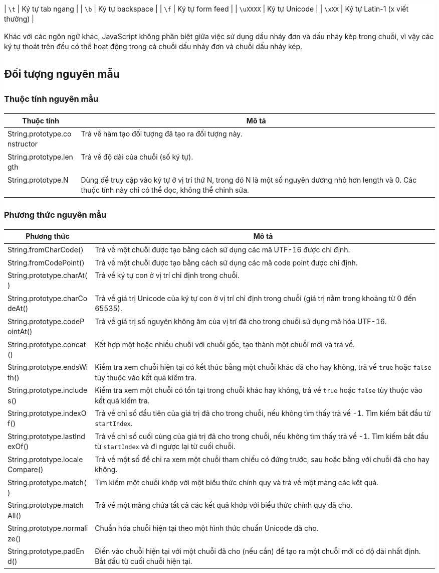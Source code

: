 | `\t`       | Ký tự tab ngang         |
| `\b`       | Ký tự backspace         |
| `\f`       | Ký tự form feed         |
| `\uXXXX`   | Ký tự Unicode           |
| `\xXX`     | Ký tự Latin-1 (x viết thường) |

Khác với các ngôn ngữ khác, JavaScript không phân biệt giữa việc sử dụng dấu nháy đơn và dấu nháy kép trong chuỗi, vì vậy các ký tự thoát trên đều có thể hoạt động trong cả chuỗi dấu nháy đơn và chuỗi dấu nháy kép.

## Đối tượng nguyên mẫu

### Thuộc tính nguyên mẫu

| Thuộc tính                   | Mô tả                                                                                               |
| ---------------------------- | --------------------------------------------------------------------------------------------------- |
| String.prototype.constructor | Trả về hàm tạo đối tượng đã tạo ra đối tượng này.                                                    |
| String.prototype.length      | Trả về độ dài của chuỗi (số ký tự).                                                                 |
| String.prototype.N           | Dùng để truy cập vào ký tự ở vị trí thứ N, trong đó N là một số nguyên dương nhỏ hơn length và 0. Các thuộc tính này chỉ có thể đọc, không thể chỉnh sửa. |

### Phương thức nguyên mẫu

| Phương thức                          | Mô tả                                                                                                                                                                                                                                  |
| ------------------------------------ | -------------------------------------------------------------------------------------------------------------------------------------------------------------------------------------------------------------------------------------- |
| String.fromCharCode()                | Trả về một chuỗi được tạo bằng cách sử dụng các mã UTF-16 được chỉ định.                                                                                                                                                               |
| String.fromCodePoint()               | Trả về một chuỗi được tạo bằng cách sử dụng các mã code point được chỉ định.                                                                                                                                                           |
| String.prototype.charAt()            | Trả về ký tự con ở vị trí chỉ định trong chuỗi.                                                                                                                                                                                        |
| String.prototype.charCodeAt()        | Trả về giá trị Unicode của ký tự con ở vị trí chỉ định trong chuỗi (giá trị nằm trong khoảng từ 0 đến 65535).                                                                                                                          |
| String.prototype.codePointAt()       | Trả về giá trị số nguyên không âm của vị trí đã cho trong chuỗi sử dụng mã hóa UTF-16.                                                                                                                                                 |
| String.prototype.concat()            | Kết hợp một hoặc nhiều chuỗi với chuỗi gốc, tạo thành một chuỗi mới và trả về.                                                                                                                                                         |
| String.prototype.endsWith()          | Kiểm tra xem chuỗi hiện tại có kết thúc bằng một chuỗi khác đã cho hay không, trả về `true` hoặc `false` tùy thuộc vào kết quả kiểm tra.                                                                                               |
| String.prototype.includes()          | Kiểm tra xem một chuỗi có tồn tại trong chuỗi khác hay không, trả về `true` hoặc `false` tùy thuộc vào kết quả kiểm tra.                                                                                                               |
| String.prototype.indexOf()           | Trả về chỉ số đầu tiên của giá trị đã cho trong chuỗi, nếu không tìm thấy trả về -1. Tìm kiếm bắt đầu từ `startIndex`.                                                                                                                 |
| String.prototype.lastIndexOf()       | Trả về chỉ số cuối cùng của giá trị đã cho trong chuỗi, nếu không tìm thấy trả về -1. Tìm kiếm bắt đầu từ `startIndex` và đi ngược lại từ cuối chuỗi.                                                                                  |
| String.prototype.localeCompare()     | Trả về một số để chỉ ra xem một chuỗi tham chiếu có đứng trước, sau hoặc bằng với chuỗi đã cho hay không.                                                                                                                              |
| String.prototype.match()             | Tìm kiếm một chuỗi khớp với một biểu thức chính quy và trả về một mảng các kết quả.                                                                                                                                                    |
| String.prototype.matchAll()          | Trả về một mảng chứa tất cả các kết quả khớp với biểu thức chính quy đã cho.                                                                                                                                                           |
| String.prototype.normalize()         | Chuẩn hóa chuỗi hiện tại theo một hình thức chuẩn Unicode đã cho.                                                                                                                                                                      |
| String.prototype.padEnd()            | Điền vào chuỗi hiện tại với một chuỗi đã cho (nếu cần) để tạo ra một chuỗi mới có độ dài nhất định. Bắt đầu từ cuối chuỗi hiện tại.                                                                                                    |